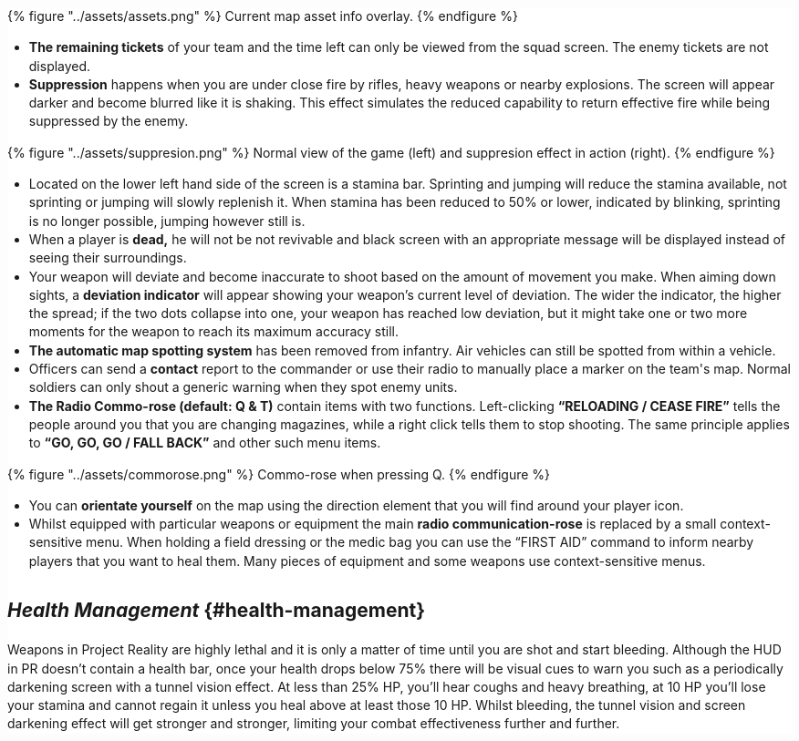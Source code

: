 {% figure "../assets/assets.png" %}
Current map asset info overlay.
{% endfigure %}

* **The remaining tickets** of your team and the time left can only be viewed from the squad screen. The enemy tickets are not displayed.
* **Suppression** happens when you are under close fire by rifles, heavy weapons or nearby explosions. The screen will appear darker and become blurred like it is shaking. This effect simulates the reduced capability to return effective fire while being suppressed by the enemy.

{% figure "../assets/suppresion.png" %}
Normal view of the game (left) and suppresion effect in action (right).
{% endfigure %}
* Located on the lower left hand side of the screen is a stamina bar. Sprinting and jumping will reduce the stamina available, not sprinting or jumping will slowly replenish it. When stamina has been reduced to 50% or lower, indicated by blinking, sprinting is no longer possible, jumping however still is.
* When a player is **dead,** he will not be not revivable and black screen with an appropriate message will be displayed instead of seeing their surroundings.
* Your weapon will deviate and become inaccurate to shoot based on the amount of movement you make. When aiming down sights, a **deviation indicator** will appear showing your weapon’s current level of deviation. The wider the indicator, the higher the spread; if the two dots collapse into one, your weapon has reached low deviation, but it might take one or two more moments for the weapon to reach its maximum accuracy still. 
* **The automatic map spotting system** has been removed from infantry. Air vehicles can still be spotted from within a vehicle.
* Officers can send a **contact** report to the commander or use their radio to manually place a marker on the team's map. Normal soldiers can only shout a generic warning when they spot enemy units.
* **The Radio Commo-rose \(default: Q & T\)** contain items with two functions. Left-clicking **“RELOADING / CEASE FIRE”** tells the people around you that you are changing magazines, while a right click tells them to stop shooting. The same principle applies to **“GO, GO, GO / FALL BACK”** and other such menu items.

{% figure "../assets/commorose.png" %}
Commo-rose when pressing Q.
{% endfigure %}
* You can **orientate yourself** on the map using the direction element that you will find around your player icon.
* Whilst equipped with particular weapons or equipment the main **radio communication-rose** is replaced by a small context-sensitive menu. When holding a field dressing or the medic bag you can use the “FIRST AID” command to inform nearby players that you want to heal them. Many pieces of equipment and some weapons use context-sensitive menus.

## _Health Management_ {#health-management}

Weapons in Project Reality are highly lethal and it is only a matter of time until you are shot and start bleeding. Although the HUD in PR doesn’t contain a health bar, once your health drops below 75% there will be visual cues to warn you such as a periodically darkening screen with a tunnel vision effect. At less than 25% HP, you’ll hear coughs and heavy breathing, at 10 HP you’ll lose your stamina and cannot regain it unless you heal above at least those 10 HP. Whilst bleeding, the tunnel vision and screen darkening effect will get stronger and stronger, limiting your combat effectiveness further and further.
